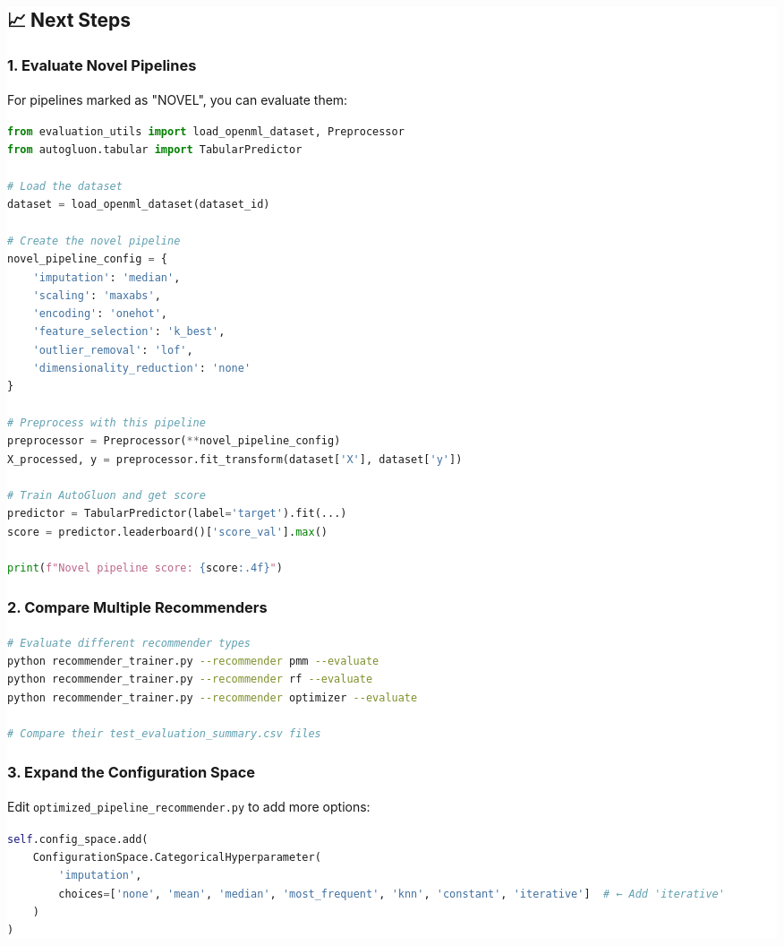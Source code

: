 
## 📈 Next Steps

### 1. Evaluate Novel Pipelines

For pipelines marked as "NOVEL", you can evaluate them:

```python
from evaluation_utils import load_openml_dataset, Preprocessor
from autogluon.tabular import TabularPredictor

# Load the dataset
dataset = load_openml_dataset(dataset_id)

# Create the novel pipeline
novel_pipeline_config = {
    'imputation': 'median',
    'scaling': 'maxabs',
    'encoding': 'onehot',
    'feature_selection': 'k_best',
    'outlier_removal': 'lof',
    'dimensionality_reduction': 'none'
}

# Preprocess with this pipeline
preprocessor = Preprocessor(**novel_pipeline_config)
X_processed, y = preprocessor.fit_transform(dataset['X'], dataset['y'])

# Train AutoGluon and get score
predictor = TabularPredictor(label='target').fit(...)
score = predictor.leaderboard()['score_val'].max()

print(f"Novel pipeline score: {score:.4f}")
```

### 2. Compare Multiple Recommenders

```bash
# Evaluate different recommender types
python recommender_trainer.py --recommender pmm --evaluate
python recommender_trainer.py --recommender rf --evaluate
python recommender_trainer.py --recommender optimizer --evaluate

# Compare their test_evaluation_summary.csv files
```

### 3. Expand the Configuration Space

Edit `optimized_pipeline_recommender.py` to add more options:

```python
self.config_space.add(
    ConfigurationSpace.CategoricalHyperparameter(
        'imputation',
        choices=['none', 'mean', 'median', 'most_frequent', 'knn', 'constant', 'iterative']  # ← Add 'iterative'
    )
)
```
